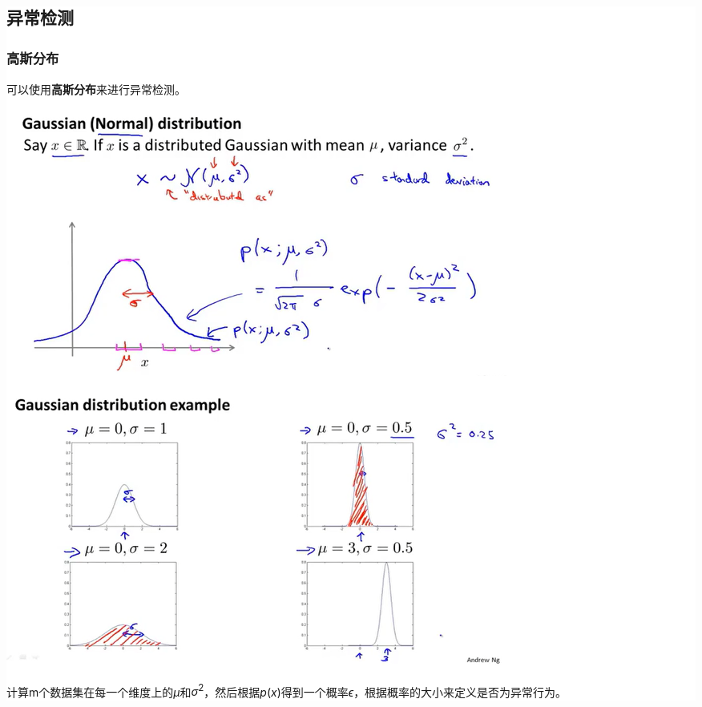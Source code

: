 

## 异常检测

### 高斯分布

可以使用**高斯分布**来进行异常检测。

![image-20201021134842347](img/MachineLearning/image-20201021134842347.png)

![image-20201021134859966](img/MachineLearning/image-20201021134859966.png)



计算m个数据集在每一个维度上的$\mu$和$\sigma^2$，然后根据$p(x)$得到一个概率$\epsilon$，根据概率的大小来定义是否为异常行为。
